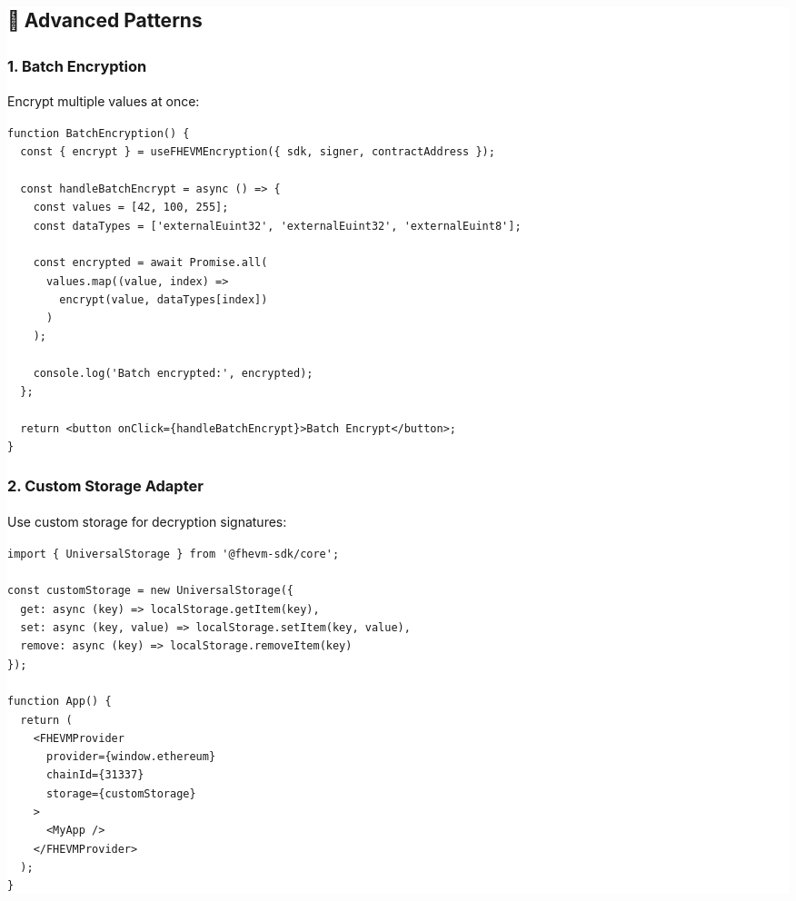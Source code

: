 ## 🔧 Advanced Patterns

### 1. Batch Encryption

Encrypt multiple values at once:

```tsx
function BatchEncryption() {
  const { encrypt } = useFHEVMEncryption({ sdk, signer, contractAddress });

  const handleBatchEncrypt = async () => {
    const values = [42, 100, 255];
    const dataTypes = ['externalEuint32', 'externalEuint32', 'externalEuint8'];
    
    const encrypted = await Promise.all(
      values.map((value, index) => 
        encrypt(value, dataTypes[index])
      )
    );
    
    console.log('Batch encrypted:', encrypted);
  };

  return <button onClick={handleBatchEncrypt}>Batch Encrypt</button>;
}
```

### 2. Custom Storage Adapter

Use custom storage for decryption signatures:

```tsx
import { UniversalStorage } from '@fhevm-sdk/core';

const customStorage = new UniversalStorage({
  get: async (key) => localStorage.getItem(key),
  set: async (key, value) => localStorage.setItem(key, value),
  remove: async (key) => localStorage.removeItem(key)
});

function App() {
  return (
    <FHEVMProvider 
      provider={window.ethereum} 
      chainId={31337}
      storage={customStorage}
    >
      <MyApp />
    </FHEVMProvider>
  );
}
```
